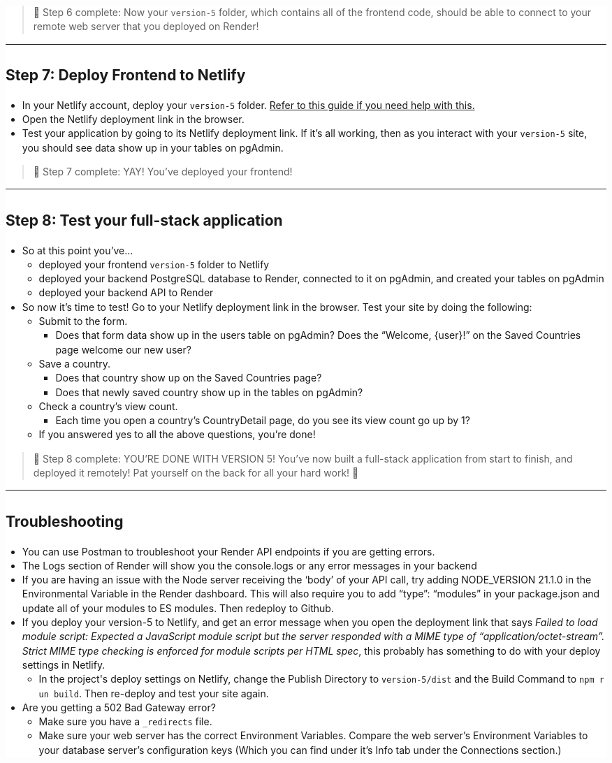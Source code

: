 

> 🎯 Step 6 complete: Now your `version-5` folder, which contains all of the frontend code, should be able to connect to your remote web server that you deployed on Render! 

---

## Step 7: Deploy Frontend to Netlify

- In your Netlify account, deploy your `version-5` folder. [Refer to this guide if you need help with this.](https://docs.google.com/document/d/18jxCUA0bebCyYaIHy8aaKMgOQH4w5-b-iCGDWpV4K4M/edit?tab=t.jnwta4jrhylr#heading=h.scmsi7a6s9yz)
- Open the Netlify deployment link in the browser.
- Test your application by going to its Netlify deployment link. If it’s all working, then as you interact with your `version-5` site, you should see data show up in your tables on pgAdmin.

> 🎯 Step 7 complete: YAY! You’ve deployed your frontend! 

---

## Step 8: Test your full-stack application

- So at this point you’ve…
    - deployed your frontend `version-5` folder to Netlify
    - deployed your backend PostgreSQL database to Render, connected to it on pgAdmin, and created your tables on pgAdmin
    - deployed your backend API to Render
- So now it’s time to test! Go to your Netlify deployment link in the browser. Test your site by doing the following:
    - Submit to the form.
        - Does that form data show up in the users table on pgAdmin? Does the “Welcome, {user}!” on the Saved Countries page welcome our new user?
    - Save a country.
        - Does that country show up on the Saved Countries page?
        - Does that newly saved country show up in the tables on pgAdmin?
    - Check a country’s view count.
        - Each time you open a country’s CountryDetail page, do you see its view count go up by 1?
    - If you answered yes to all the above questions, you’re done!

> 🎯 Step 8 complete: YOU’RE DONE WITH VERSION 5! You’ve now built a full-stack application from start to finish, and deployed it remotely! Pat yourself on the back for all your hard work! 🎉

---

## Troubleshooting

- You can use Postman to troubleshoot your Render API endpoints if you are getting errors.
- The Logs section of Render will show you the console.logs or any error messages in your backend
- If you are having an issue with the Node server receiving the ‘body’ of your API call, try adding NODE_VERSION 21.1.0 in the Environmental Variable in the Render dashboard. This will also require you to add “type”: “modules” in your package.json and update all of your modules to ES modules. Then redeploy to Github.
- If you deploy your version-5 to Netlify, and get an error message when you open the deployment link that says *Failed to load module script: Expected a JavaScript module script but the server responded with a MIME type of “application/octet-stream”. Strict MIME type checking is enforced for module scripts per HTML spec*, this probably has something to do with your deploy settings in Netlify.
    - In the project's deploy settings on Netlify, change the Publish Directory to `version-5/dist` and the Build Command to `npm run build`. Then re-deploy and test your site again.
- Are you getting a 502 Bad Gateway error?
    - Make sure you have a `_redirects` file.
    - Make sure your web server has the correct Environment Variables. Compare the web server’s Environment Variables to your database server’s configuration keys (Which you can find under it’s Info tab under the Connections section.)
